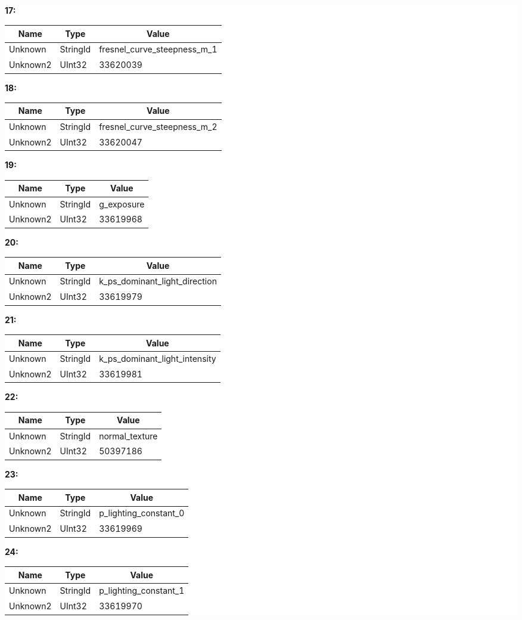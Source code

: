 
**17:**

Name	| Type	| Value
---	|---	|---	|
Unknown	|StringId	|fresnel_curve_steepness_m_1
Unknown2	|UInt32	|33620039


**18:**

Name	| Type	| Value
---	|---	|---	|
Unknown	|StringId	|fresnel_curve_steepness_m_2
Unknown2	|UInt32	|33620047


**19:**

Name	| Type	| Value
---	|---	|---	|
Unknown	|StringId	|g_exposure
Unknown2	|UInt32	|33619968


**20:**

Name	| Type	| Value
---	|---	|---	|
Unknown	|StringId	|k_ps_dominant_light_direction
Unknown2	|UInt32	|33619979


**21:**

Name	| Type	| Value
---	|---	|---	|
Unknown	|StringId	|k_ps_dominant_light_intensity
Unknown2	|UInt32	|33619981


**22:**

Name	| Type	| Value
---	|---	|---	|
Unknown	|StringId	|normal_texture
Unknown2	|UInt32	|50397186


**23:**

Name	| Type	| Value
---	|---	|---	|
Unknown	|StringId	|p_lighting_constant_0
Unknown2	|UInt32	|33619969


**24:**

Name	| Type	| Value
---	|---	|---	|
Unknown	|StringId	|p_lighting_constant_1
Unknown2	|UInt32	|33619970

